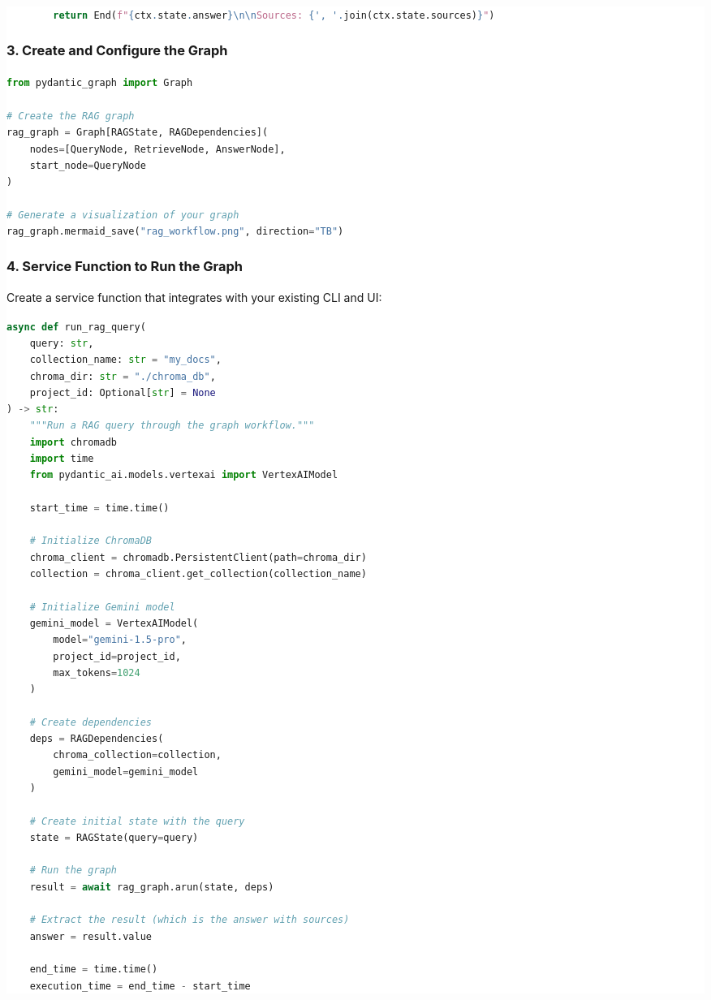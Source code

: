```python
        return End(f"{ctx.state.answer}\n\nSources: {', '.join(ctx.state.sources)}")
```

### 3. Create and Configure the Graph

```python
from pydantic_graph import Graph

# Create the RAG graph
rag_graph = Graph[RAGState, RAGDependencies](
    nodes=[QueryNode, RetrieveNode, AnswerNode],
    start_node=QueryNode
)

# Generate a visualization of your graph
rag_graph.mermaid_save("rag_workflow.png", direction="TB")
```

### 4. Service Function to Run the Graph

Create a service function that integrates with your existing CLI and UI:

```python
async def run_rag_query(
    query: str, 
    collection_name: str = "my_docs",
    chroma_dir: str = "./chroma_db",
    project_id: Optional[str] = None
) -> str:
    """Run a RAG query through the graph workflow."""
    import chromadb
    import time
    from pydantic_ai.models.vertexai import VertexAIModel
    
    start_time = time.time()
    
    # Initialize ChromaDB
    chroma_client = chromadb.PersistentClient(path=chroma_dir)
    collection = chroma_client.get_collection(collection_name)
    
    # Initialize Gemini model
    gemini_model = VertexAIModel(
        model="gemini-1.5-pro",
        project_id=project_id,
        max_tokens=1024
    )
    
    # Create dependencies
    deps = RAGDependencies(
        chroma_collection=collection,
        gemini_model=gemini_model
    )
    
    # Create initial state with the query
    state = RAGState(query=query)
    
    # Run the graph
    result = await rag_graph.arun(state, deps)
    
    # Extract the result (which is the answer with sources)
    answer = result.value
    
    end_time = time.time()
    execution_time = end_time - start_time
```